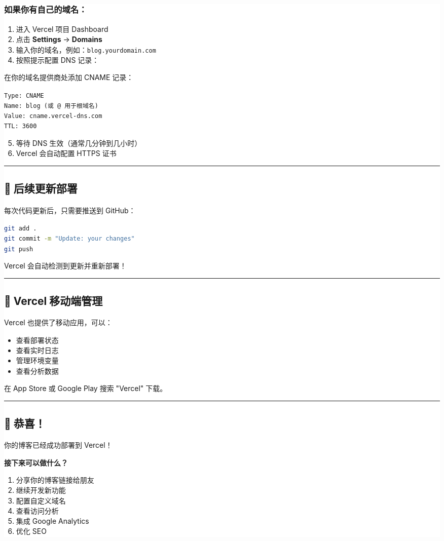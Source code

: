 ### 如果你有自己的域名：

1. 进入 Vercel 项目 Dashboard
2. 点击 **Settings** → **Domains**
3. 输入你的域名，例如：`blog.yourdomain.com`
4. 按照提示配置 DNS 记录：

在你的域名提供商处添加 CNAME 记录：
```
Type: CNAME
Name: blog (或 @ 用于根域名)
Value: cname.vercel-dns.com
TTL: 3600
```

5. 等待 DNS 生效（通常几分钟到几小时）
6. Vercel 会自动配置 HTTPS 证书

---

## 🔄 后续更新部署

每次代码更新后，只需要推送到 GitHub：

```bash
git add .
git commit -m "Update: your changes"
git push
```

Vercel 会自动检测到更新并重新部署！

---

## 📱 Vercel 移动端管理

Vercel 也提供了移动应用，可以：
- 查看部署状态
- 查看实时日志
- 管理环境变量
- 查看分析数据

在 App Store 或 Google Play 搜索 "Vercel" 下载。

---

## 🎉 恭喜！

你的博客已经成功部署到 Vercel！

**接下来可以做什么？**

1. 分享你的博客链接给朋友
2. 继续开发新功能
3. 配置自定义域名
4. 查看访问分析
5. 集成 Google Analytics
6. 优化 SEO

